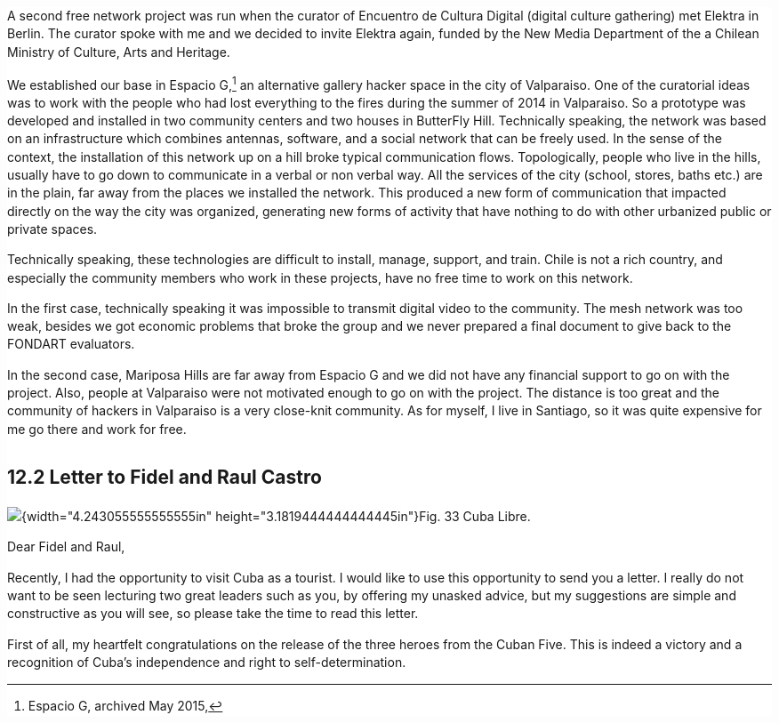 A second free network project was run when the curator of Encuentro de
Cultura Digital (digital culture gathering) met Elektra in Berlin. The
curator spoke with me and we decided to invite Elektra again, funded by
the New Media Department of the a Chilean Ministry of Culture, Arts and
Heritage.

We established our base in Espacio G,[^12chapter12_3] an alternative gallery hacker
space in the city of Valparaiso. One of the curatorial ideas was to work
with the people who had lost everything to the fires during the summer
of 2014 in Valparaiso. So a prototype was developed and installed in two
community centers and two houses in ButterFly Hill. Technically
speaking, the network was based on an infrastructure which combines
antennas, software, and a social network that can be freely used. In the
sense of the context, the installation of this network up on a hill
broke typical communication flows. Topologically, people who live in the
hills, usually have to go down to communicate in a verbal or non verbal
way. All the services of the city (school, stores, baths etc.) are in
the plain, far away from the places we installed the network. This
produced a new form of communication that impacted directly on the way
the city was organized, generating new forms of activity that have
nothing to do with other urbanized public or private spaces.

Technically speaking, these technologies are difficult to install,
manage, support, and train. Chile is not a rich country, and especially
the community members who work in these projects, have no free time to
work on this network.

In the first case, technically speaking it was impossible to transmit
digital video to the community. The mesh network was too weak, besides
we got economic problems that broke the group and we never prepared a
final document to give back to the FONDART evaluators.

In the second case, Mariposa Hills are far away from Espacio G and we
did not have any financial support to go on with the project. Also,
people at Valparaiso were not motivated enough to go on with the
project. The distance is too great and the community of hackers in
Valparaiso is a very close-knit community. As for myself, I live in
Santiago, so it was quite expensive for me go there and work for free.

## 12.2 Letter to Fidel and Raul Castro

![](media/image3.jpeg){width="4.243055555555555in"
height="3.1819444444444445in"}Fig. 33 Cuba Libre.

Dear Fidel and Raul,

Recently, I had the opportunity to visit Cuba as a tourist. I would like
to use this opportunity to send you a letter. I really do not want to be
seen lecturing two great leaders such as you, by offering my unasked
advice, but my suggestions are simple and constructive as you will see,
so please take the time to read this letter.

First of all, my heartfelt congratulations on the release of the three
heroes from the Cuban Five. This is indeed a victory and a recognition
of Cuba’s independence and right to self-determination.


[^12chapter12_1]: Andrea Lo Pumo, *Scalable Mesh Networks and The Address Space
[^12chapter12_2]: Wireless Battle Mesh, https://www.battlemesh.org/.
[^12chapter12_3]: Espacio G, archived May 2015,
[^12chapter12_4]: Guifi.net, https://guifi.net/.